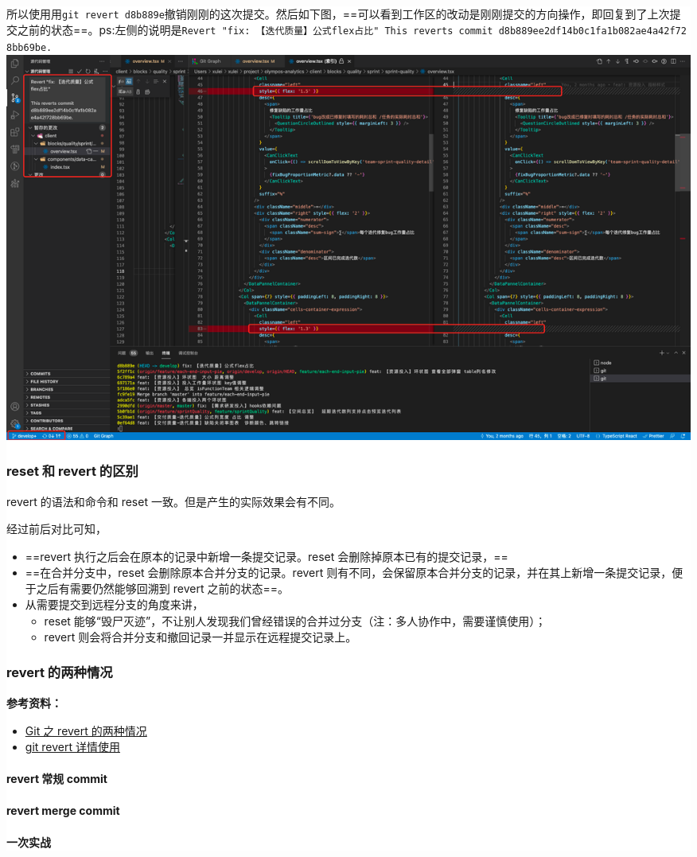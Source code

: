 所以使用用`git revert d8b889e`撤销刚刚的这次提交。然后如下图，==可以看到工作区的改动是刚刚提交的方向操作，即回复到了上次提交之前的状态==。ps:左侧的说明是`Revert "fix: 【迭代质量】公式flex占比" This reverts commit d8b889ee2df14b0c1fa1b082ae4a42f728bb69be.`
![](./imgs/pig-summary-git-revert-2.png)

### reset 和 revert 的区别

revert 的语法和命令和 reset 一致。但是产生的实际效果会有不同。

经过前后对比可知，

- ==revert 执行之后会在原本的记录中新增一条提交记录。reset 会删除掉原本已有的提交记录，==
- ==在合并分支中，reset 会删除原本合并分支的记录。revert 则有不同，会保留原本合并分支的记录，并在其上新增一条提交记录，便于之后有需要仍然能够回溯到 revert 之前的状态==。
- 从需要提交到远程分支的角度来讲，
  - reset 能够“毁尸灭迹”，不让别人发现我们曾经错误的合并过分支（注：多人协作中，需要谨慎使用）；
  - revert 则会将合并分支和撤回记录一并显示在远程提交记录上。

### revert 的两种情况

**参考资料：**

- [Git 之 revert 的两种情况](https://segmentfault.com/a/1190000012897697)
- [git revert 详情使用](https://blog.csdn.net/zhuqiuhui/article/details/105424776)

#### revert 常规 commit

#### revert merge commit

#### 一次实战
